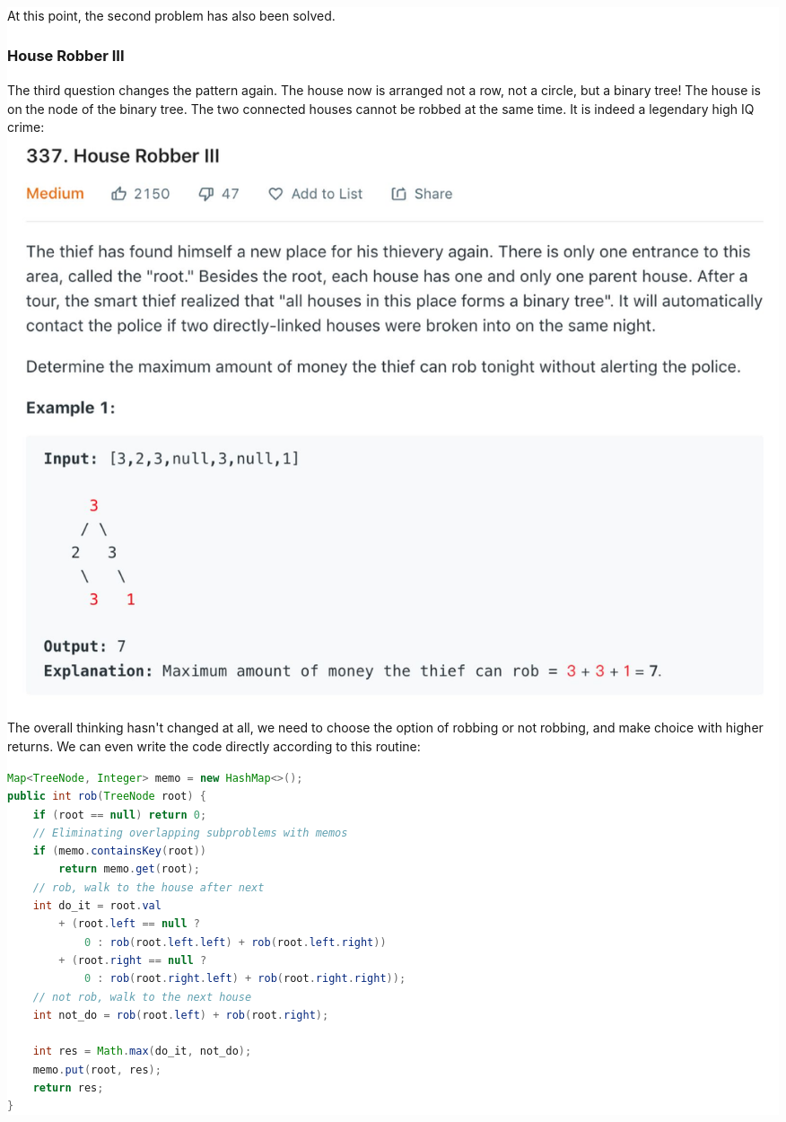 At this point, the second problem has also been solved.

### House Robber III

The third question changes the pattern again. The house now is arranged not a row, not a circle, but a binary tree! The house is on the node of the binary tree. The two connected houses cannot be robbed at the same time. It is indeed a legendary high IQ crime:
![title](../Pictures/robber/rob3.jpg)

The overall thinking hasn't changed at all, we need to choose the option of robbing or not robbing, and make choice with higher returns. We can even write the code directly according to this routine:
```java
Map<TreeNode, Integer> memo = new HashMap<>();
public int rob(TreeNode root) {
    if (root == null) return 0;
    // Eliminating overlapping subproblems with memos
    if (memo.containsKey(root)) 
        return memo.get(root);
    // rob, walk to the house after next
    int do_it = root.val
        + (root.left == null ? 
            0 : rob(root.left.left) + rob(root.left.right))
        + (root.right == null ? 
            0 : rob(root.right.left) + rob(root.right.right));
    // not rob, walk to the next house
    int not_do = rob(root.left) + rob(root.right);
    
    int res = Math.max(do_it, not_do);
    memo.put(root, res);
    return res;
}
```
